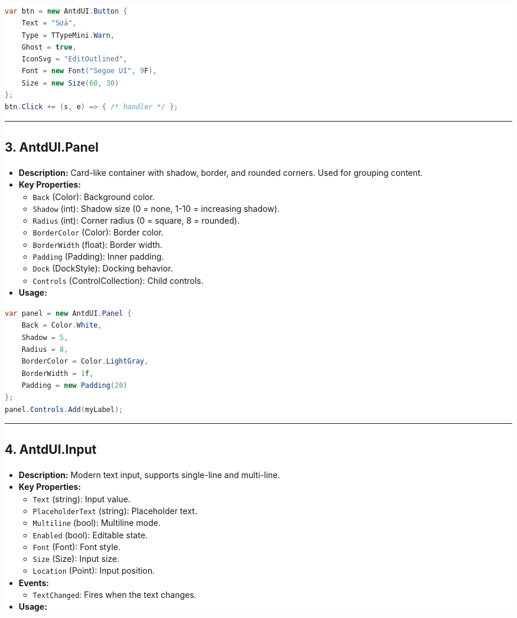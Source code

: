 ```csharp
var btn = new AntdUI.Button {
    Text = "Sửa",
    Type = TTypeMini.Warn,
    Ghost = true,
    IconSvg = "EditOutlined",
    Font = new Font("Segoe UI", 9F),
    Size = new Size(60, 30)
};
btn.Click += (s, e) => { /* handler */ };
```

---

## 3. AntdUI.Panel

- **Description:** Card-like container with shadow, border, and rounded corners. Used for grouping content.
- **Key Properties:**
  - `Back` (Color): Background color.
  - `Shadow` (int): Shadow size (0 = none, 1-10 = increasing shadow).
  - `Radius` (int): Corner radius (0 = square, 8 = rounded).
  - `BorderColor` (Color): Border color.
  - `BorderWidth` (float): Border width.
  - `Padding` (Padding): Inner padding.
  - `Dock` (DockStyle): Docking behavior.
  - `Controls` (ControlCollection): Child controls.
- **Usage:**

```csharp
var panel = new AntdUI.Panel {
    Back = Color.White,
    Shadow = 5,
    Radius = 8,
    BorderColor = Color.LightGray,
    BorderWidth = 1f,
    Padding = new Padding(20)
};
panel.Controls.Add(myLabel);
```

---

## 4. AntdUI.Input

- **Description:** Modern text input, supports single-line and multi-line.
- **Key Properties:**
  - `Text` (string): Input value.
  - `PlaceholderText` (string): Placeholder text.
  - `Multiline` (bool): Multiline mode.
  - `Enabled` (bool): Editable state.
  - `Font` (Font): Font style.
  - `Size` (Size): Input size.
  - `Location` (Point): Input position.
- **Events:**
  - `TextChanged`: Fires when the text changes.
- **Usage:**
